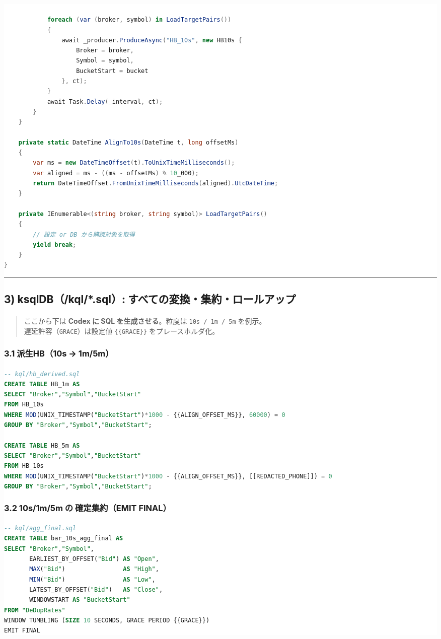 ```csharp

            foreach (var (broker, symbol) in LoadTargetPairs())
            {
                await _producer.ProduceAsync("HB_10s", new HB10s {
                    Broker = broker,
                    Symbol = symbol,
                    BucketStart = bucket
                }, ct);
            }
            await Task.Delay(_interval, ct);
        }
    }

    private static DateTime AlignTo10s(DateTime t, long offsetMs)
    {
        var ms = new DateTimeOffset(t).ToUnixTimeMilliseconds();
        var aligned = ms - ((ms - offsetMs) % 10_000);
        return DateTimeOffset.FromUnixTimeMilliseconds(aligned).UtcDateTime;
    }

    private IEnumerable<(string broker, string symbol)> LoadTargetPairs()
    {
        // 設定 or DB から購読対象を取得
        yield break;
    }
}
```

---

## 3) ksqlDB（/kql/*.sql）: すべての変換・集約・ロールアップ

> ここから下は **Codex に SQL を生成させる**。粒度は `10s / 1m / 5m` を例示。  
> 遅延許容（`GRACE`）は設定値 `{{GRACE}}` をプレースホルダ化。
### 3.1 派生HB（10s → 1m/5m）
```sql
-- kql/hb_derived.sql
CREATE TABLE HB_1m AS
SELECT "Broker","Symbol","BucketStart"
FROM HB_10s
WHERE MOD(UNIX_TIMESTAMP("BucketStart")*1000 - {{ALIGN_OFFSET_MS}}, 60000) = 0
GROUP BY "Broker","Symbol","BucketStart";

CREATE TABLE HB_5m AS
SELECT "Broker","Symbol","BucketStart"
FROM HB_10s
WHERE MOD(UNIX_TIMESTAMP("BucketStart")*1000 - {{ALIGN_OFFSET_MS}}, [[REDACTED_PHONE]]) = 0
GROUP BY "Broker","Symbol","BucketStart";
```
### 3.2 10s/1m/5m の **確定集約（EMIT FINAL）**
```sql
-- kql/agg_final.sql
CREATE TABLE bar_10s_agg_final AS
SELECT "Broker","Symbol",
       EARLIEST_BY_OFFSET("Bid") AS "Open",
       MAX("Bid")                AS "High",
       MIN("Bid")                AS "Low",
       LATEST_BY_OFFSET("Bid")   AS "Close",
       WINDOWSTART AS "BucketStart"
FROM "DeDupRates"
WINDOW TUMBLING (SIZE 10 SECONDS, GRACE PERIOD {{GRACE}})
EMIT FINAL
```